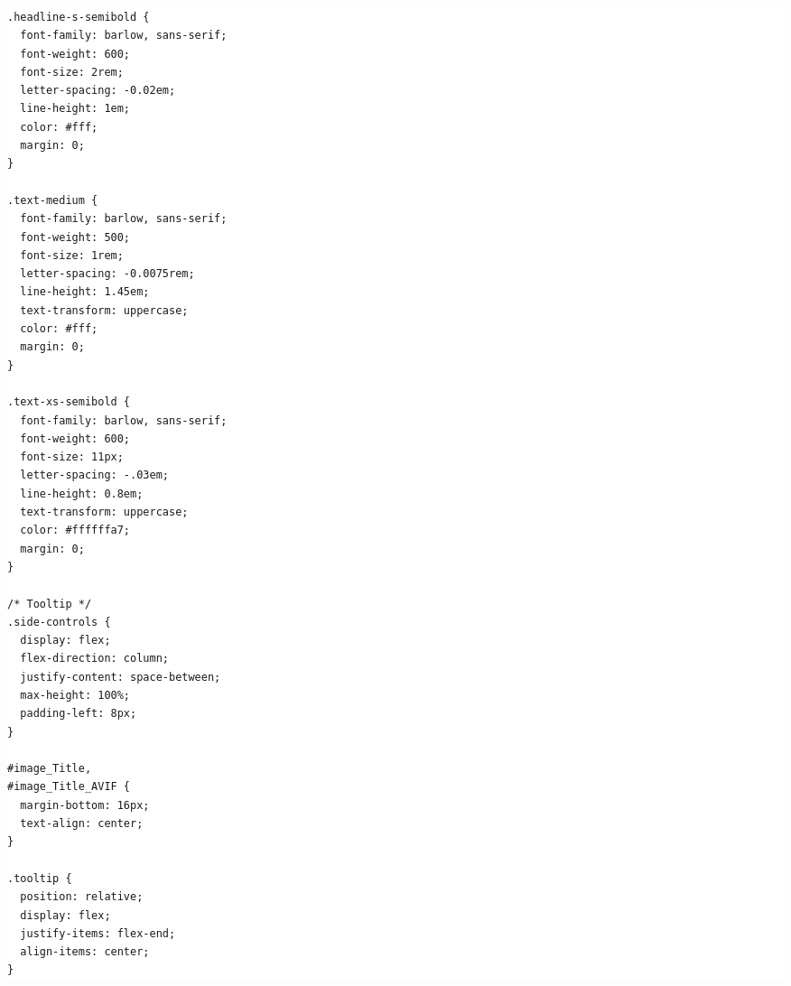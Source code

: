     .headline-s-semibold {
      font-family: barlow, sans-serif;
      font-weight: 600;
      font-size: 2rem;
      letter-spacing: -0.02em;
      line-height: 1em;
      color: #fff;
      margin: 0;
    }

    .text-medium {
      font-family: barlow, sans-serif;
      font-weight: 500;
      font-size: 1rem;
      letter-spacing: -0.0075rem;
      line-height: 1.45em;
      text-transform: uppercase;
      color: #fff;
      margin: 0;
    }

    .text-xs-semibold {
      font-family: barlow, sans-serif;
      font-weight: 600;
      font-size: 11px;
      letter-spacing: -.03em;
      line-height: 0.8em;
      text-transform: uppercase;
      color: #ffffffa7;
      margin: 0;
    }

    /* Tooltip */
    .side-controls {
      display: flex;
      flex-direction: column;
      justify-content: space-between;
      max-height: 100%;
      padding-left: 8px;
    }

    #image_Title,
    #image_Title_AVIF {
      margin-bottom: 16px;
      text-align: center;
    }

    .tooltip {
      position: relative;
      display: flex;
      justify-items: flex-end;
      align-items: center;
    }
